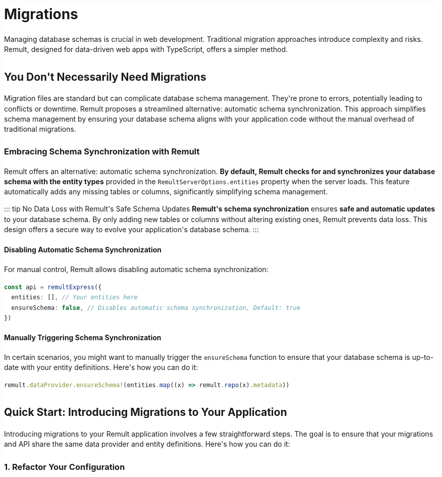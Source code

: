 # Migrations

Managing database schemas is crucial in web development. Traditional migration approaches introduce complexity and risks. Remult, designed for data-driven web apps with TypeScript, offers a simpler method.

## You Don't Necessarily Need Migrations

Migration files are standard but can complicate database schema management. They're prone to errors, potentially leading to conflicts or downtime. Remult proposes a streamlined alternative: automatic schema synchronization. This approach simplifies schema management by ensuring your database schema aligns with your application code without the manual overhead of traditional migrations.

### Embracing Schema Synchronization with Remult

Remult offers an alternative: automatic schema synchronization. **By default, Remult checks for and synchronizes your database schema with the entity types** provided in the `RemultServerOptions.entities` property when the server loads. This feature automatically adds any missing tables or columns, significantly simplifying schema management.

::: tip No Data Loss with Remult's Safe Schema Updates
**Remult's schema synchronization** ensures **safe and automatic updates** to your database schema. By only adding new tables or columns without altering existing ones, Remult prevents data loss. This design offers a secure way to evolve your application's database schema.
:::

#### Disabling Automatic Schema Synchronization

For manual control, Remult allows disabling automatic schema synchronization:

```typescript
const api = remultExpress({
  entities: [], // Your entities here
  ensureSchema: false, // Disables automatic schema synchronization, Default: true
})
```

#### Manually Triggering Schema Synchronization

In certain scenarios, you might want to manually trigger the `ensureSchema` function to ensure that your database schema is up-to-date with your entity definitions. Here's how you can do it:

```ts
remult.dataProvider.ensureSchema!(entities.map((x) => remult.repo(x).metadata))
```

## Quick Start: Introducing Migrations to Your Application

Introducing migrations to your Remult application involves a few straightforward steps. The goal is to ensure that your migrations and API share the same data provider and entity definitions. Here's how you can do it:

### 1. Refactor Your Configuration
